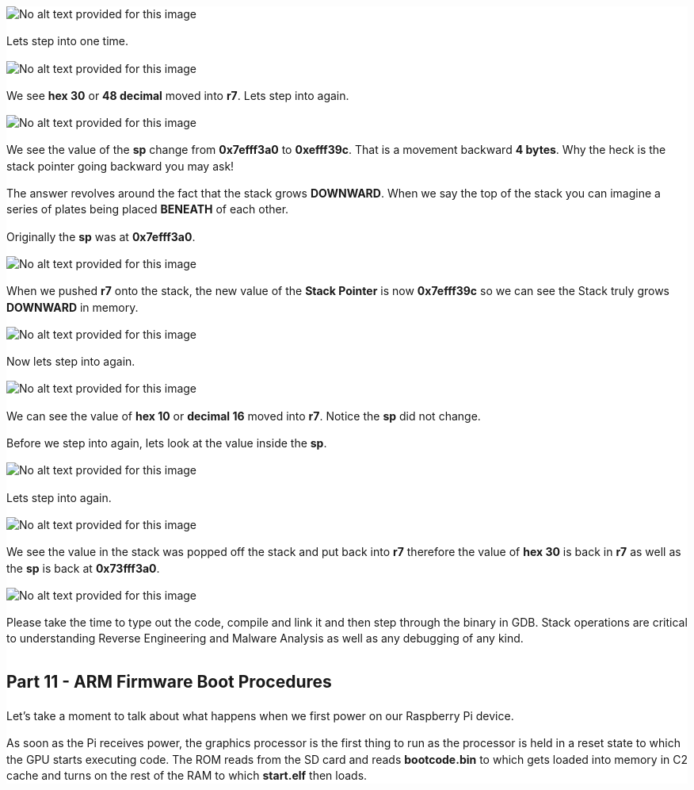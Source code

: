 ![No alt text provided for this image](https://media-exp1.licdn.com/dms/image/C4E12AQGk0z8Kdi_m2g/article-inline_image-shrink_1000_1488/0/1520219060204?e=1673481600&v=beta&t=1SU2dxIt_Cp_qUwjZslZqSdVHCSG8ihp8pK7V9T_2lY)

Lets step into one time.

![No alt text provided for this image](https://media-exp1.licdn.com/dms/image/C4E12AQFrsEZ1NVO1Sw/article-inline_image-shrink_1000_1488/0/1520148615992?e=1673481600&v=beta&t=T1eFCRrOx9JTMzZDvsc9xvl8zLhddHdT9eXrvLsYDHQ)

We see **hex 30** or **48 decimal** moved into **r7**. Lets step into again.

![No alt text provided for this image](https://media-exp1.licdn.com/dms/image/C4E12AQGzM7_AKyCfAQ/article-inline_image-shrink_1000_1488/0/1520149686022?e=1673481600&v=beta&t=sQ_gdOL3SRaBreY2Mu29D5Bsi3MT1xY53b0xNWHmSh8)

We see the value of the **sp** change from **0x7efff3a0** to **0xefff39c**. That is a movement backward **4 bytes**. Why the heck is the stack pointer going backward you may ask!

The answer revolves around the fact that the stack grows **DOWNWARD**. When we say the top of the stack you can imagine a series of plates being placed **BENEATH** of each other.

Originally the **sp** was at **0x7efff3a0**.

![No alt text provided for this image](https://media-exp1.licdn.com/dms/image/C4E12AQGoO-o39f5ZTQ/article-inline_image-shrink_400_744/0/1520520129076?e=1673481600&v=beta&t=tICeD_SL64NZLDorhibohOFPfkZjJHacMeWJXlQHBXc)

When we pushed **r7** onto the stack, the new value of the **Stack Pointer** is now **0x7efff39c** so we can see the Stack truly grows **DOWNWARD** in memory.

![No alt text provided for this image](https://media-exp1.licdn.com/dms/image/C4E12AQFGof-TxykA1Q/article-inline_image-shrink_400_744/0/1520520128915?e=1673481600&v=beta&t=UJ7O7023xSuP2xhAs4iw6JCstSe0lvmtcXOAyqugu4w)

Now lets step into again.

![No alt text provided for this image](https://media-exp1.licdn.com/dms/image/C4E12AQE3HklUMGvSjg/article-inline_image-shrink_1000_1488/0/1520232990791?e=1673481600&v=beta&t=tBMoPNf6AEZYGok1GXcYZE9pTcfBcBVZrr34cS_ty-8)

We can see the value of **hex 10** or **decimal 16** moved into **r7**. Notice the **sp** did not change.

Before we step into again, lets look at the value inside the **sp**.

![No alt text provided for this image](https://media-exp1.licdn.com/dms/image/C4E12AQHaw2znzezBfw/article-inline_image-shrink_400_744/0/1520214483763?e=1673481600&v=beta&t=7s9w2ZCwxaYBdcAwugEfSXJkqchBI6QxBxzN8msKRUg)

Lets step into again.

![No alt text provided for this image](https://media-exp1.licdn.com/dms/image/C4E12AQGvnbhxvSt1xA/article-inline_image-shrink_1000_1488/0/1520213668680?e=1673481600&v=beta&t=8OICh7ZObFmmP3xD-Se2Z9pwPvbW_IQ5H7w73vkx-aE)

We see the value in the stack was popped off the stack and put back into **r7** therefore the value of **hex 30** is back in **r7** as well as the **sp** is back at **0x73fff3a0**.

![No alt text provided for this image](https://media-exp1.licdn.com/dms/image/C4E12AQGDZ852PNuHEQ/article-inline_image-shrink_400_744/0/1520520129606?e=1673481600&v=beta&t=KDdVNOpTvv9nbA_lqrjCBJtn89iFNVCg4OEX1dBGYyM)

Please take the time to type out the code, compile and link it and then step through the binary in GDB. Stack operations are critical to understanding Reverse Engineering and Malware Analysis as well as any debugging of any kind.

## Part 11 - ARM Firmware Boot Procedures

Let’s take a moment to talk about what happens when we first power on our Raspberry Pi device.

As soon as the Pi receives power, the graphics processor is the first thing to run as the processor is held in a reset state to which the GPU starts executing code. The ROM reads from the SD card and reads **bootcode.bin** to which gets loaded into memory in C2 cache and turns on the rest of the RAM to which **start.elf** then loads.
